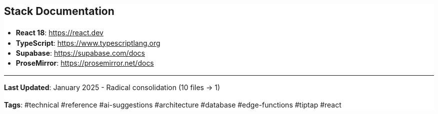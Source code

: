 ## Stack Documentation
- **React 18**: https://react.dev
- **TypeScript**: https://www.typescriptlang.org
- **Supabase**: https://supabase.com/docs
- **ProseMirror**: https://prosemirror.net/docs

---

**Last Updated**: January 2025 - Radical consolidation (10 files → 1)

**Tags**: #technical #reference #ai-suggestions #architecture #database #edge-functions #tiptap #react

